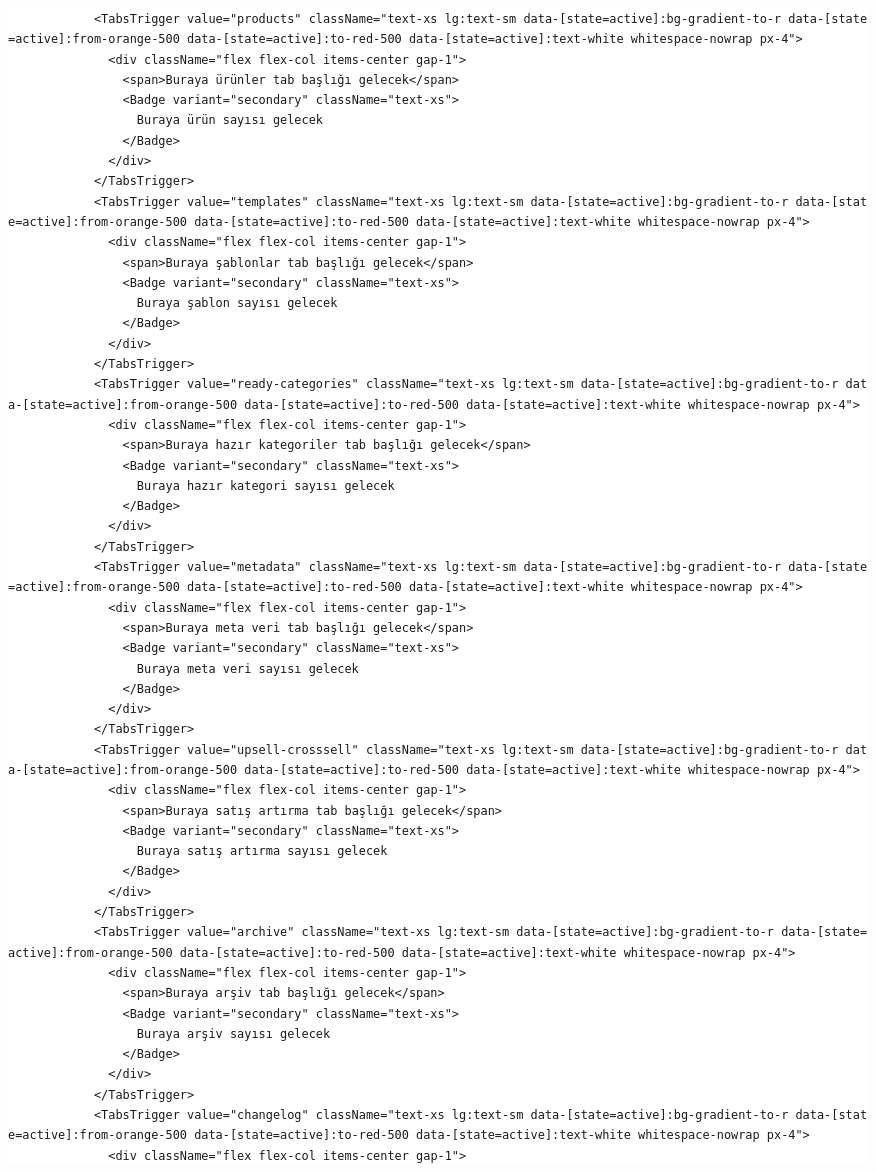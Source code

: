                 <TabsTrigger value="products" className="text-xs lg:text-sm data-[state=active]:bg-gradient-to-r data-[state=active]:from-orange-500 data-[state=active]:to-red-500 data-[state=active]:text-white whitespace-nowrap px-4">
                  <div className="flex flex-col items-center gap-1">
                    <span>Buraya ürünler tab başlığı gelecek</span>
                    <Badge variant="secondary" className="text-xs">
                      Buraya ürün sayısı gelecek
                    </Badge>
                  </div>
                </TabsTrigger>
                <TabsTrigger value="templates" className="text-xs lg:text-sm data-[state=active]:bg-gradient-to-r data-[state=active]:from-orange-500 data-[state=active]:to-red-500 data-[state=active]:text-white whitespace-nowrap px-4">
                  <div className="flex flex-col items-center gap-1">
                    <span>Buraya şablonlar tab başlığı gelecek</span>
                    <Badge variant="secondary" className="text-xs">
                      Buraya şablon sayısı gelecek
                    </Badge>
                  </div>
                </TabsTrigger>
                <TabsTrigger value="ready-categories" className="text-xs lg:text-sm data-[state=active]:bg-gradient-to-r data-[state=active]:from-orange-500 data-[state=active]:to-red-500 data-[state=active]:text-white whitespace-nowrap px-4">
                  <div className="flex flex-col items-center gap-1">
                    <span>Buraya hazır kategoriler tab başlığı gelecek</span>
                    <Badge variant="secondary" className="text-xs">
                      Buraya hazır kategori sayısı gelecek
                    </Badge>
                  </div>
                </TabsTrigger>
                <TabsTrigger value="metadata" className="text-xs lg:text-sm data-[state=active]:bg-gradient-to-r data-[state=active]:from-orange-500 data-[state=active]:to-red-500 data-[state=active]:text-white whitespace-nowrap px-4">
                  <div className="flex flex-col items-center gap-1">
                    <span>Buraya meta veri tab başlığı gelecek</span>
                    <Badge variant="secondary" className="text-xs">
                      Buraya meta veri sayısı gelecek
                    </Badge>
                  </div>
                </TabsTrigger>
                <TabsTrigger value="upsell-crosssell" className="text-xs lg:text-sm data-[state=active]:bg-gradient-to-r data-[state=active]:from-orange-500 data-[state=active]:to-red-500 data-[state=active]:text-white whitespace-nowrap px-4">
                  <div className="flex flex-col items-center gap-1">
                    <span>Buraya satış artırma tab başlığı gelecek</span>
                    <Badge variant="secondary" className="text-xs">
                      Buraya satış artırma sayısı gelecek
                    </Badge>
                  </div>
                </TabsTrigger>
                <TabsTrigger value="archive" className="text-xs lg:text-sm data-[state=active]:bg-gradient-to-r data-[state=active]:from-orange-500 data-[state=active]:to-red-500 data-[state=active]:text-white whitespace-nowrap px-4">
                  <div className="flex flex-col items-center gap-1">
                    <span>Buraya arşiv tab başlığı gelecek</span>
                    <Badge variant="secondary" className="text-xs">
                      Buraya arşiv sayısı gelecek
                    </Badge>
                  </div>
                </TabsTrigger>
                <TabsTrigger value="changelog" className="text-xs lg:text-sm data-[state=active]:bg-gradient-to-r data-[state=active]:from-orange-500 data-[state=active]:to-red-500 data-[state=active]:text-white whitespace-nowrap px-4">
                  <div className="flex flex-col items-center gap-1">
